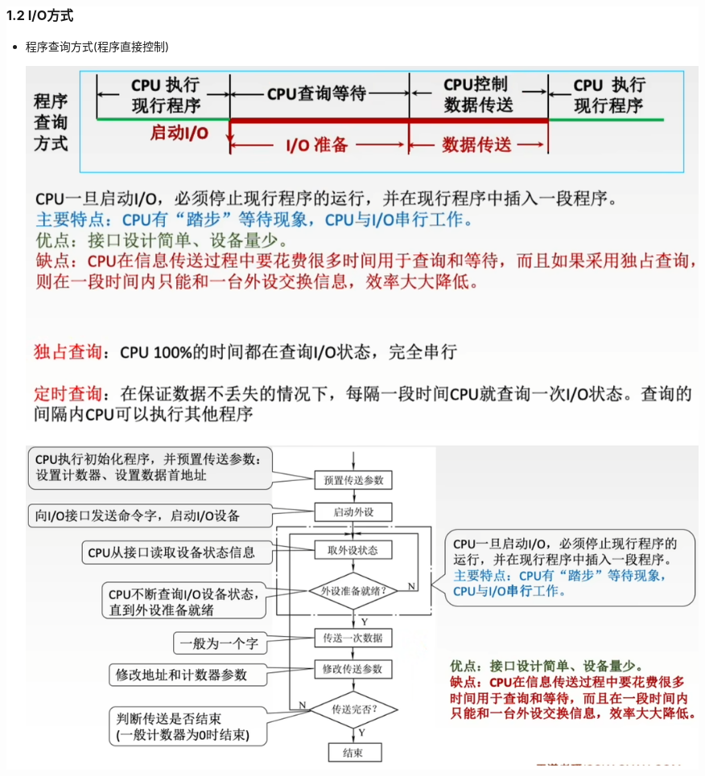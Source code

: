 ### 1.2 I/O方式

* 程序查询方式(程序直接控制)

  ![程序查询方式](../../resource/image/organization/chapter6/io_mode_program_inquiry.png "程序查询方式")

  ![程序查询方式流程图](../../resource/image/organization/chapter6/io_mode_program_inquiry_flowchart.png "程序查询方式流程图")
